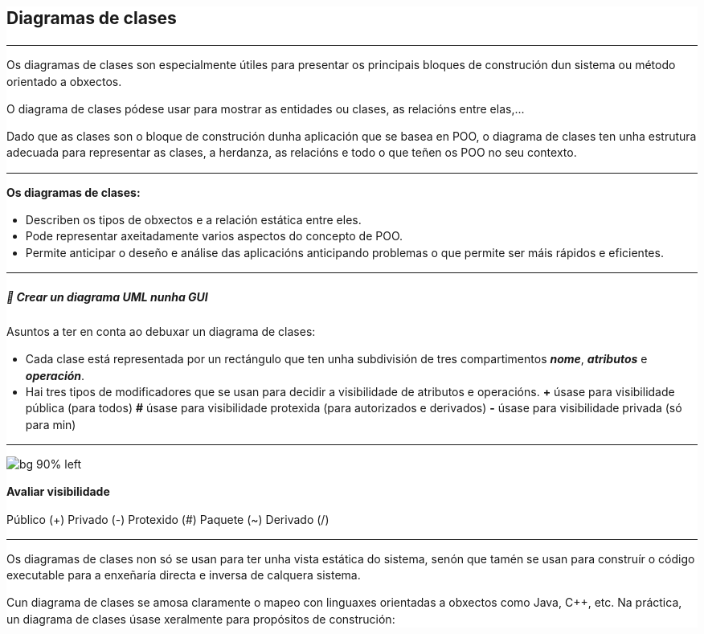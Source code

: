 
## Diagramas de clases

---

Os diagramas de clases son especialmente útiles para presentar os principais bloques de construción dun sistema ou método orientado a obxectos.

O diagrama de clases pódese usar para mostrar as entidades ou clases, as relacións entre elas,... 

Dado que as clases son o bloque de construción dunha aplicación que se basea en POO, o diagrama de clases ten unha estrutura adecuada para representar as clases, a herdanza, as relacións e todo o que teñen os POO no seu contexto.

---


**Os diagramas de clases:**

- Describen os tipos de obxectos e a relación estática entre eles.
- Pode representar axeitadamente varios aspectos do concepto de POO.
- Permite anticipar o deseño e análise das aplicacións anticipando problemas o que permite ser máis rápidos e eficientes.

---

##### :key: Crear un diagrama UML nunha GUI
Asuntos a ter en conta ao debuxar un diagrama de clases:

- Cada clase está representada por un rectángulo que ten unha subdivisión de tres compartimentos *__nome__*, *__atributos__* e *__operación__*.
- Hai tres tipos de modificadores que se usan para decidir a visibilidade de atributos e operacións. 
**\+** úsase para visibilidade pública (para todos)
**\#** úsase para visibilidade protexida (para autorizados e derivados)
 **\-**  úsase para visibilidade privada (só para min)

---

![bg 90% left](../assets/class1-2.png)

**Avaliar visibilidade**

Público (+)
Privado (-)
Protexido (#)
Paquete (~)
Derivado (/)

---

Os diagramas de clases non só se usan para ter unha vista estática do sistema, senón que tamén se usan para construír o código executable para a enxeñaría directa e inversa de calquera sistema.

Cun diagrama de clases se amosa claramente o mapeo con linguaxes orientadas a obxectos como Java, C++, etc. Na práctica, un diagrama de clases úsase xeralmente para propósitos de construción:
